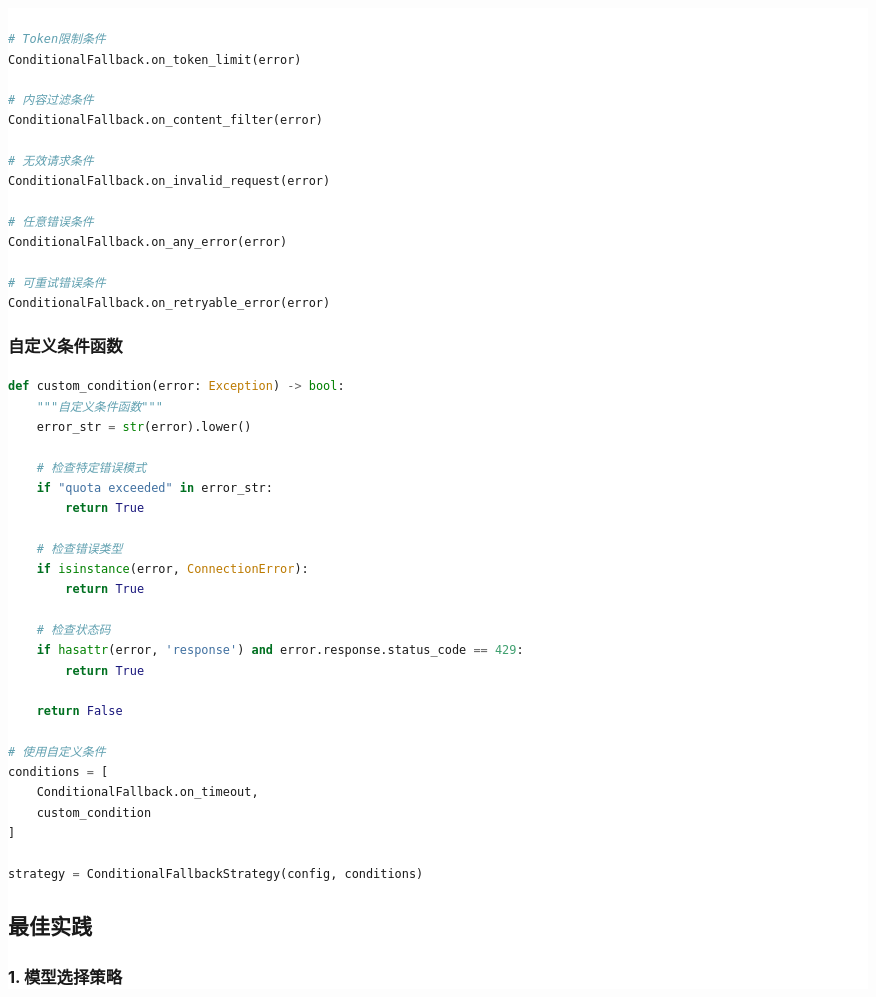 ```python

# Token限制条件
ConditionalFallback.on_token_limit(error)

# 内容过滤条件
ConditionalFallback.on_content_filter(error)

# 无效请求条件
ConditionalFallback.on_invalid_request(error)

# 任意错误条件
ConditionalFallback.on_any_error(error)

# 可重试错误条件
ConditionalFallback.on_retryable_error(error)
```

### 自定义条件函数

```python
def custom_condition(error: Exception) -> bool:
    """自定义条件函数"""
    error_str = str(error).lower()
    
    # 检查特定错误模式
    if "quota exceeded" in error_str:
        return True
    
    # 检查错误类型
    if isinstance(error, ConnectionError):
        return True
    
    # 检查状态码
    if hasattr(error, 'response') and error.response.status_code == 429:
        return True
    
    return False

# 使用自定义条件
conditions = [
    ConditionalFallback.on_timeout,
    custom_condition
]

strategy = ConditionalFallbackStrategy(config, conditions)
```

## 最佳实践

### 1. 模型选择策略
